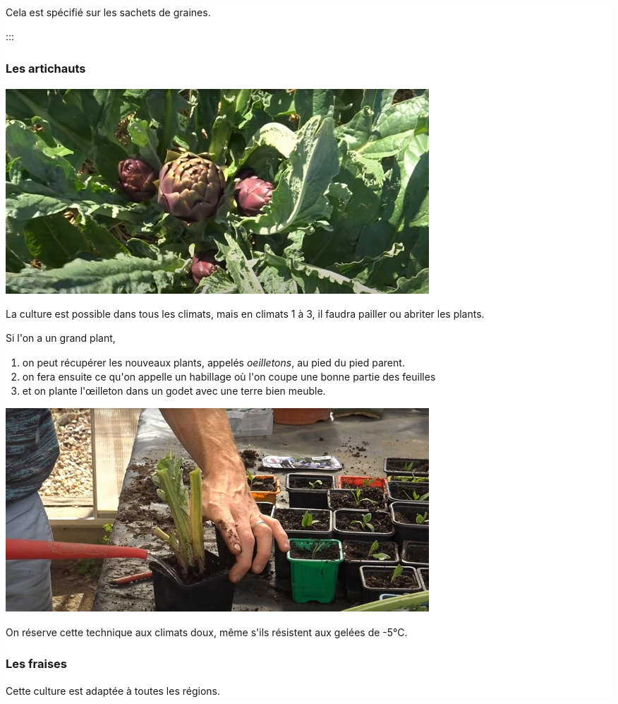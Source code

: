 Cela est spécifié sur les sachets de graines.

:::

### Les artichauts

![Plant d'artichauts](./images/plat-d-artichauts.jpg "Crédits : image extraite du vlog d'Olivier")

La culture est possible dans tous les climats, mais en climats 1 à 3, il faudra pailler ou abriter les plants.

Si l'on a un grand plant,

1. on peut récupérer les nouveaux plants, appelés _oeilletons_, au pied du pied parent.
2. on fera ensuite ce qu'on appelle un habillage où l'on coupe une bonne partie des feuilles
3. et on plante l'œilleton dans un godet avec une terre bien meuble.

![Semi d'artichaut](./images/semi-d-artichaut.jpg "Crédits : image extraite du vlog d'Olivier")

On réserve cette technique aux climats doux, même s'ils résistent aux gelées de -5°C.

### Les fraises

Cette culture est adaptée à toutes les régions.

